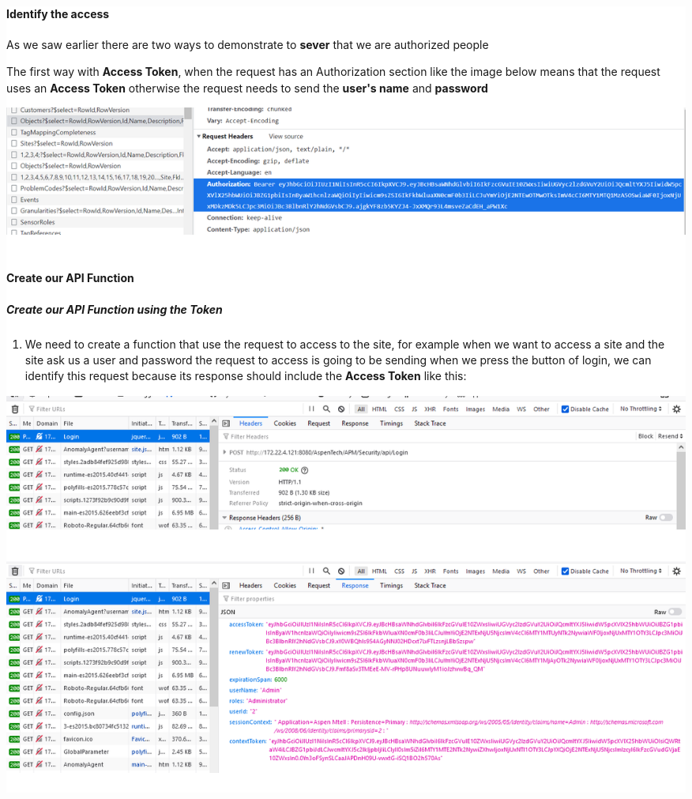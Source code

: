  
 

#### Identify the access 

As we saw earlier there are two ways to demonstrate to **sever** that we are authorized people<br> 

The first way with **Access Token**, when the request has an Authorization section like the image below means that the request uses an **Access Token** otherwise the request needs to send the **user's name** and **password**<br> 

 
 

![authorization-section](png/addCustomizedFunction/authorization-section.png)<br><br> 

 
 

#### Create our API Function 

 
 
 

##### Create our API Function using the Token 

1. We need to create a function that use the request to access to the site, for example when we want to access a site and the site ask us a user and password the request to access is going to be sending when we press the button of login, we can identify this request because its response should include the **Access Token** like this:<br> 

 
 

![login-request](png/addCustomizedFunction/login-request.png)<br><br> 

![login-request-response](png/addCustomizedFunction/login-request-response.png)<br><br> 
